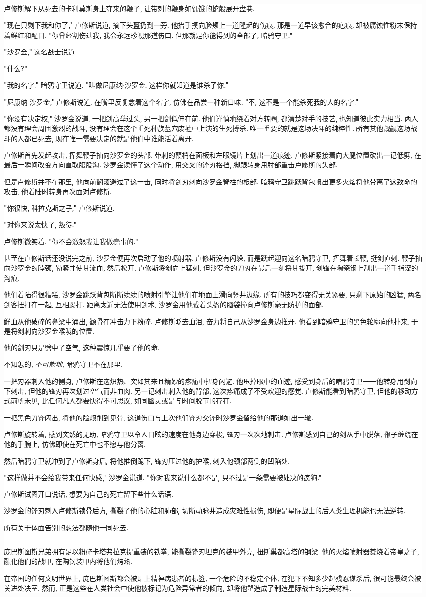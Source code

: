 卢修斯解下从死去的卡利莫斯身上夺来的鞭子, 让带刺的鞭身如饥饿的蛇般展开盘卷.

"现在只剩下我和你了," 卢修斯说道, 摘下头盔扔到一旁. 他抬手摸向脸颊上一道隆起的伤痕, 那是一道早该愈合的疤痕, 却被腐蚀性粉末保持着鲜红和醒目. "你曾经割伤过我, 我会永远珍视那道伤口. 但那就是你能得到的全部了, 暗鸦守卫."

"沙罗金," 这名战士说道.

"什么?"

"我的名字," 暗鸦守卫说道. "叫做尼康纳·沙罗金. 这样你就知道是谁杀了你."

"尼康纳 沙罗金," 卢修斯说道, 在嘴里反复念着这个名字, 仿佛在品尝一种新口味. "不, 这不是一个能杀死我的人的名字."

"你没有决定权," 沙罗金说道, 一把剑高举过头, 另一把剑低伸在前. 他们谨慎地绕着对方转圈, 都清楚对手的技艺, 也知道彼此实力相当. 两人都没有理会周围激烈的战斗, 没有理会在这个垂死种族墓穴废墟中上演的生死搏杀. 唯一重要的就是这场决斗的纯粹性. 所有其他觊觎这场战斗的人都已死去, 现在唯一需要决定的就是他们中谁能活着离开.

卢修斯首先发起攻击, 挥舞鞭子抽向沙罗金的头部. 带刺的鞭梢在面板和左眼镜片上划出一道痕迹. 卢修斯紧接着向大腿位置砍出一记低劈, 在最后一瞬间改变方向直取腹股沟. 沙罗金读懂了这个动作, 用交叉的锋刃格挡, 脚跟转身用肘部重击卢修斯的头部.

但是卢修斯并不在那里, 他向前翻滚避过了这一击, 同时将剑刃刺向沙罗金脊柱的根部. 暗鸦守卫跳跃背包喷出更多火焰将他带离了这致命的攻击, 他着陆时转身再次面对卢修斯.

"你很快, 科拉克斯之子," 卢修斯说道.

"对你来说太快了, 叛徒."

卢修斯微笑着. "你不会激怒我让我做蠢事的."

甚至在卢修斯话还没说完之前, 沙罗金便再次启动了他的喷射器. 卢修斯没有闪躲, 而是跃起迎向这名暗鸦守卫, 挥舞着长鞭, 挺剑直刺. 鞭子抽向沙罗金的脖颈, 勒紧并使其流血, 然后松开. 卢修斯将剑向上猛刺, 但沙罗金的刀刃在最后一刻将其拨开, 剑锋在陶瓷钢上刮出一道手指深的沟痕.

他们着陆得很糟糕, 沙罗金跳跃背包断断续续的喷射引擎让他们在地面上滑向竖井边缘. 所有的技巧都变得无关紧要, 只剩下原始的凶猛, 两名剑客扭打在一起, 互相踢打. 距离太近无法使用剑术, 沙罗金用他戴着头盔的脑袋撞向卢修斯毫无防护的面部.

鲜血从他破碎的鼻梁中涌出, 颧骨在冲击力下粉碎. 卢修斯眨去血泪, 奋力将自己从沙罗金身边推开. 他看到暗鸦守卫的黑色轮廓向他扑来, 于是将剑刺向沙罗金喉咙的位置.

他的剑刃只是劈中了空气, 这种震惊几乎要了他的命.

不知怎的, *不可能地*, 暗鸦守卫不在那里.

一把刃器刺入他的侧身, 卢修斯在这炽热、突如其来且精妙的疼痛中扭身闪避. 他甩掉眼中的血迹, 感受到身后的暗鸦守卫——他转身用剑向下刺击, 但他的锋刃再次划过空气而非血肉. 另一记刺击刺入他的背部, 这次疼痛成了不受欢迎的感觉. 卢修斯能看到暗鸦守卫, 但他的移动方式前所未见, 比任何凡人都要快得不可思议, 如同幽灵或是与时间脱节的存在.

一把黑色刀锋闪出, 将他的脸颊削到见骨, 这道伤口与上次他们锋刃交锋时沙罗金留给他的那道如出一辙.

卢修斯旋转着, 感到突然的无助, 暗鸦守卫以令人目眩的速度在他身边穿梭, 锋刃一次次地刺击. 卢修斯感到自己的剑从手中脱落, 鞭子缠绕在他的手腕上, 仿佛即使在死亡中也不愿与他分离.

然后暗鸦守卫就冲到了卢修斯身后, 将他推倒跪下, 锋刃压过他的护喉, 刺入他颈部两侧的凹陷处.

"这样做并不会给我带来任何快感," 沙罗金说道. "你对我来说什么都不是, 只不过是一条需要被处决的疯狗."

卢修斯试图开口说话, 想要为自己的死亡留下些什么话语.

沙罗金的锋刃刺入卢修斯锁骨后方, 撕裂了他的心脏和肺部, 切断动脉并造成灾难性损伤, 即便是星际战士的后人类生理机能也无法逆转.

所有关于体面告别的想法都随他一同死去.

--------

庞巴斯图斯兄弟拥有足以粉碎卡塔弗拉克提重装的铁拳, 能撕裂锋刃坦克的装甲外壳, 扭断巢都高塔的钢梁. 他的火焰喷射器焚烧着帝皇之子, 融化他们的战甲, 在陶钢装甲内将他们烤熟.

在帝国的任何文明世界上, 庞巴斯图斯都会被贴上精神病患者的标签, 一个危险的不稳定个体, 在犯下不知多少起残忍谋杀后, 很可能最终会被关进处决室. 然而, 正是这些在人类社会中使他被标记为危险异常者的倾向, 却将他塑造成了制造星际战士的完美材料.
